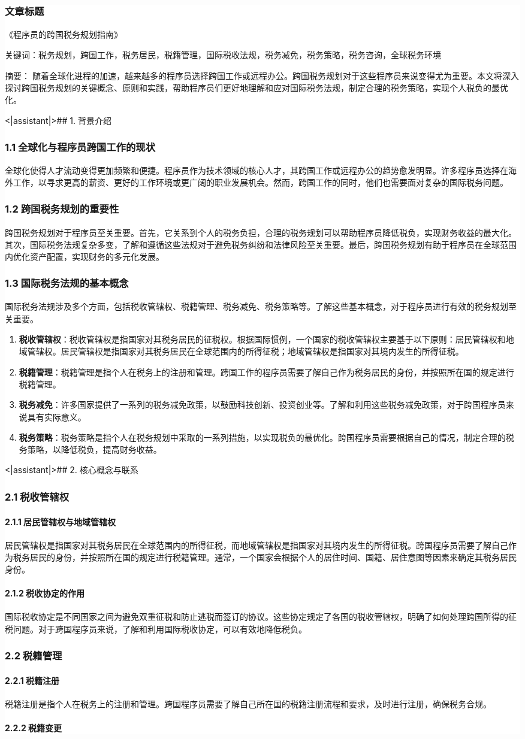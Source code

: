                  

### 文章标题

《程序员的跨国税务规划指南》

关键词：税务规划，跨国工作，税务居民，税籍管理，国际税收法规，税务减免，税务策略，税务咨询，全球税务环境

摘要：
随着全球化进程的加速，越来越多的程序员选择跨国工作或远程办公。跨国税务规划对于这些程序员来说变得尤为重要。本文将深入探讨跨国税务规划的关键概念、原则和实践，帮助程序员们更好地理解和应对国际税务法规，制定合理的税务策略，实现个人税负的最优化。

<|assistant|>## 1. 背景介绍

### 1.1 全球化与程序员跨国工作的现状

全球化使得人才流动变得更加频繁和便捷。程序员作为技术领域的核心人才，其跨国工作或远程办公的趋势愈发明显。许多程序员选择在海外工作，以寻求更高的薪资、更好的工作环境或更广阔的职业发展机会。然而，跨国工作的同时，他们也需要面对复杂的国际税务问题。

### 1.2 跨国税务规划的重要性

跨国税务规划对于程序员至关重要。首先，它关系到个人的税务负担，合理的税务规划可以帮助程序员降低税负，实现财务收益的最大化。其次，国际税务法规复杂多变，了解和遵循这些法规对于避免税务纠纷和法律风险至关重要。最后，跨国税务规划有助于程序员在全球范围内优化资产配置，实现财务的多元化发展。

### 1.3 国际税务法规的基本概念

国际税务法规涉及多个方面，包括税收管辖权、税籍管理、税务减免、税务策略等。了解这些基本概念，对于程序员进行有效的税务规划至关重要。

1. **税收管辖权**：税收管辖权是指国家对其税务居民的征税权。根据国际惯例，一个国家的税收管辖权主要基于以下原则：居民管辖权和地域管辖权。居民管辖权是指国家对其税务居民在全球范围内的所得征税；地域管辖权是指国家对其境内发生的所得征税。

2. **税籍管理**：税籍管理是指个人在税务上的注册和管理。跨国工作的程序员需要了解自己作为税务居民的身份，并按照所在国的规定进行税籍管理。

3. **税务减免**：许多国家提供了一系列的税务减免政策，以鼓励科技创新、投资创业等。了解和利用这些税务减免政策，对于跨国程序员来说具有实际意义。

4. **税务策略**：税务策略是指个人在税务规划中采取的一系列措施，以实现税负的最优化。跨国程序员需要根据自己的情况，制定合理的税务策略，以降低税负，提高财务收益。

<|assistant|>## 2. 核心概念与联系

### 2.1 税收管辖权

#### 2.1.1 居民管辖权与地域管辖权

居民管辖权是指国家对其税务居民在全球范围内的所得征税，而地域管辖权是指国家对其境内发生的所得征税。跨国程序员需要了解自己作为税务居民的身份，并按照所在国的规定进行税籍管理。通常，一个国家会根据个人的居住时间、国籍、居住意图等因素来确定其税务居民身份。

#### 2.1.2 税收协定的作用

国际税收协定是不同国家之间为避免双重征税和防止逃税而签订的协议。这些协定规定了各国的税收管辖权，明确了如何处理跨国所得的征税问题。对于跨国程序员来说，了解和利用国际税收协定，可以有效地降低税负。

### 2.2 税籍管理

#### 2.2.1 税籍注册

税籍注册是指个人在税务上的注册和管理。跨国程序员需要了解自己所在国的税籍注册流程和要求，及时进行注册，确保税务合规。

#### 2.2.2 税籍变更
